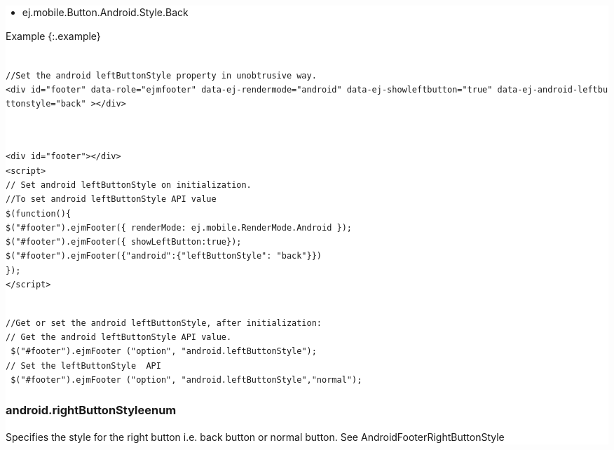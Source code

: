 

* ej.mobile.Button.Android.Style.Back








Example
{:.example}

<pre class="prettyprint">
<code> 
//Set the android leftButtonStyle property in unobtrusive way.
&lt;div id="footer" data-role="ejmfooter" data-ej-rendermode="android" data-ej-showleftbutton="true" data-ej-android-leftbuttonstyle="back" &gt;&lt;/div&gt;
</code>
</pre>
<pre class="prettyprint">
<code> 
&lt;div id="footer"&gt;&lt;/div&gt;
&lt;script&gt;
// Set android leftButtonStyle on initialization. 
//To set android leftButtonStyle API value 
$(function(){
$("#footer").ejmFooter({ renderMode: ej.mobile.RenderMode.Android });   
$("#footer").ejmFooter({ showLeftButton:true});
$("#footer").ejmFooter({"android":{"leftButtonStyle": "back"}})
});
&lt;/script&gt;</code>
</pre>
<pre class="prettyprint">
<code> 
//Get or set the android leftButtonStyle, after initialization:
// Get the android leftButtonStyle API value.           
 $("#footer").ejmFooter ("option", "android.leftButtonStyle"); 
// Set the leftButtonStyle  API
 $("#footer").ejmFooter ("option", "android.leftButtonStyle","normal"); </code>
</pre>






### android.rightButtonStyle<span class="type-signature type enum">enum</span>








Specifies the style for the right button i.e. back button or normal button. See AndroidFooterRightButtonStyle


